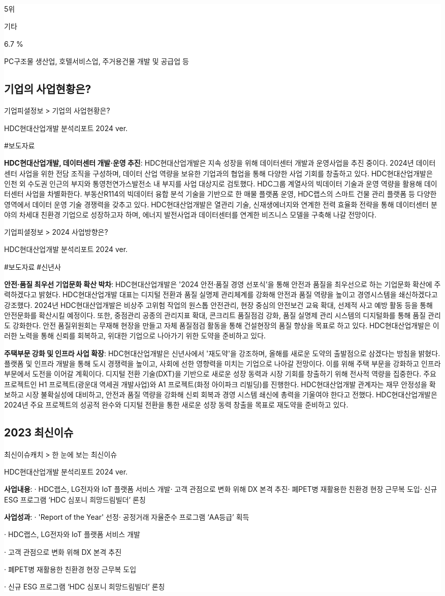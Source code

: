 5위

기타

6.7 %

PC구조물 생산업, 호텔서비스업, 주거용건물 개발 및 공급업 등

## 기업의 사업현황은?

기업피셜정보 > 기업의 사업현황은?

HDC현대산업개발 분석리포트 2024 ver.

#보도자료

**HDC현대산업개발, 데이터센터 개발·운영 추진**: HDC현대산업개발은 지속 성장을 위해 데이터센터 개발과 운영사업을 추진 중이다. 2024년 데이터센터 사업을 위한 전담 조직을 구성하며, 데이터 산업 역량을 보유한 기업과의 협업을 통해 다양한 사업 기회를 창출하고 있다. HDC현대산업개발은 인천 외 수도권 인근의 부지와 통영천연가스발전소 내 부지를 사업 대상지로 검토했다. HDC그룹 계열사의 빅데이터 기술과 운영 역량을 활용해 데이터센터 사업을 차별화한다. 부동산R114의 빅데이터 융합 분석 기술을 기반으로 한 매물 플랫폼 운영, HDC랩스의 스마트 건물 관리 플랫폼 등 다양한 영역에서 데이터 운영 기술 경쟁력을 갖추고 있다. HDC현대산업개발은 열관리 기술, 신재생에너지와 연계한 전력 효율화 전략을 통해 데이터센터 분야의 차세대 친환경 기업으로 성장하고자 하며, 에너지 발전사업과 데이터센터를 연계한 비즈니스 모델을 구축해 나갈 전망이다.

기업피셜정보 > 2024 사업방향은?

HDC현대산업개발 분석리포트 2024 ver.

#보도자료 #신년사

**안전·품질 최우선 기업문화 확산 박차**: HDC현대산업개발은 '2024 안전·품질 경영 선포식'을 통해 안전과 품질을 최우선으로 하는 기업문화 확산에 주력하겠다고 밝혔다. HDC현대산업개발 대표는 디지털 전환과 품질 실명제 관리체계를 강화해 안전과 품질 역량을 높이고 경영시스템을 쇄신하겠다고 강조했다. 2024년 HDC현대산업개발은 비상주 고위험 작업의 원스톱 안전관리, 현장 중심의 안전보건 교육 확대, 선제적 사고 예방 활동 등을 통해 안전문화를 확산시킬 예정이다. 또한, 중점관리 공종의 관리지표 확대, 콘크리트 품질점검 강화, 품질 실명제 관리 시스템의 디지털화를 통해 품질 관리도 강화한다. 안전 품질위원회는 무재해 현장을 만들고 자체 품질점검 활동을 통해 건설현장의 품질 향상을 목표로 하고 있다. HDC현대산업개발은 이러한 노력을 통해 신뢰를 회복하고, 위대한 기업으로 나아가기 위한 도약을 준비하고 있다.

**주택부문 강화 및 인프라 사업 확장**: HDC현대산업개발은 신년사에서 '재도약'을 강조하며, 올해를 새로운 도약의 출발점으로 삼겠다는 방침을 밝혔다. 플랫폼 및 인프라 개발을 통해 도시 경쟁력을 높이고, 사회에 선한 영향력을 미치는 기업으로 나아갈 전망이다. 이를 위해  주택 부문을 강화하고 인프라 부문에서 도전을 이어갈 계획이다. 디지털 전환 기술(DXT)을 기반으로 새로운 성장 동력과 시장 기회를 창출하기 위해 전사적 역량을 집중한다. 주요 프로젝트인 H1 프로젝트(광운대 역세권 개발사업)와 A1 프로젝트(화정 아이파크 리빌딩)를 진행한다. HDC현대산업개발 관계자는 재무 안정성을 확보하고 시장 불확실성에 대비하고, 안전과 품질 역량을 강화해 신뢰 회복과 경영 시스템 쇄신에 총력을 기울여야 한다고 전했다. HDC현대산업개발은 2024년 주요 프로젝트의 성공적 완수와 디지털 전환을 통한 새로운 성장 동력 창출을 목표로 재도약을 준비하고 있다.

## 2023 최신이슈

최신이슈캐치 > 한 눈에 보는 최신이슈

HDC현대산업개발 분석리포트 2024 ver.

**사업내용**: · HDC랩스, LG전자와 IoT 플랫폼 서비스 개발· 고객 관점으로 변화 위해 DX 본격 추진· 폐PET병 재활용한 친환경 현장 근무복 도입· 신규 ESG 프로그램 ‘HDC 심포니 희망드림빌더’ 론칭

**사업성과**: · 'Report of the Year' 선정· 공정거래 자율준수 프로그램 ‘AA등급’ 획득

· HDC랩스, LG전자와 IoT 플랫폼 서비스 개발

· 고객 관점으로 변화 위해 DX 본격 추진

· 폐PET병 재활용한 친환경 현장 근무복 도입

· 신규 ESG 프로그램 ‘HDC 심포니 희망드림빌더’ 론칭
